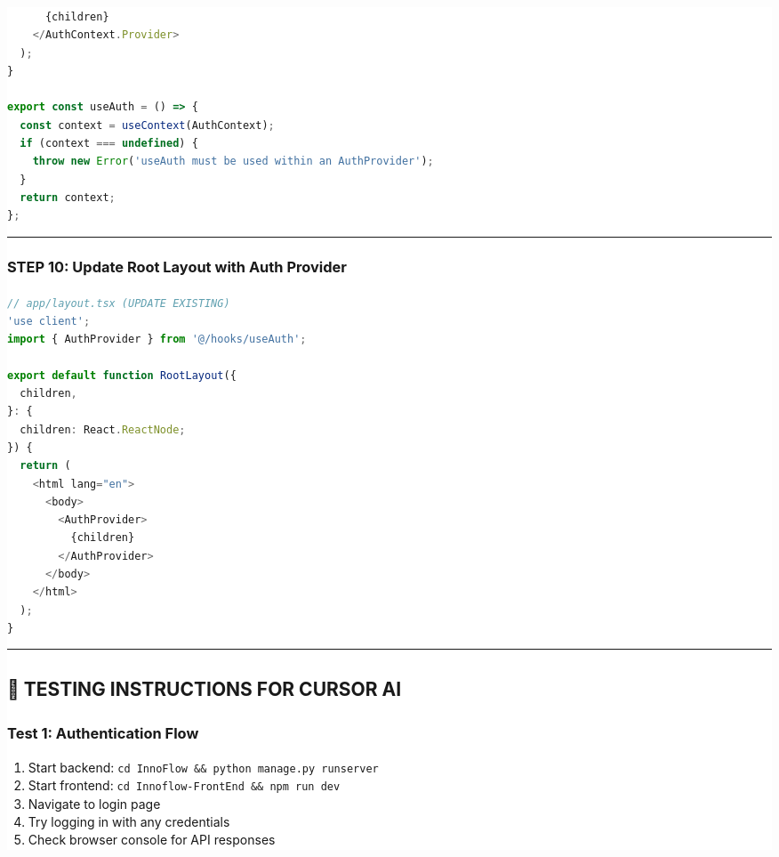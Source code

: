 ```typescript
      {children}
    </AuthContext.Provider>
  );
}

export const useAuth = () => {
  const context = useContext(AuthContext);
  if (context === undefined) {
    throw new Error('useAuth must be used within an AuthProvider');
  }
  return context;
};
```

---

### **STEP 10: Update Root Layout with Auth Provider**

```typescript
// app/layout.tsx (UPDATE EXISTING)
'use client';
import { AuthProvider } from '@/hooks/useAuth';

export default function RootLayout({
  children,
}: {
  children: React.ReactNode;
}) {
  return (
    <html lang="en">
      <body>
        <AuthProvider>
          {children}
        </AuthProvider>
      </body>
    </html>
  );
}
```

---

## 🧪 **TESTING INSTRUCTIONS FOR CURSOR AI**

### **Test 1: Authentication Flow**
1. Start backend: `cd InnoFlow && python manage.py runserver`
2. Start frontend: `cd Innoflow-FrontEnd && npm run dev`
3. Navigate to login page
4. Try logging in with any credentials
5. Check browser console for API responses
